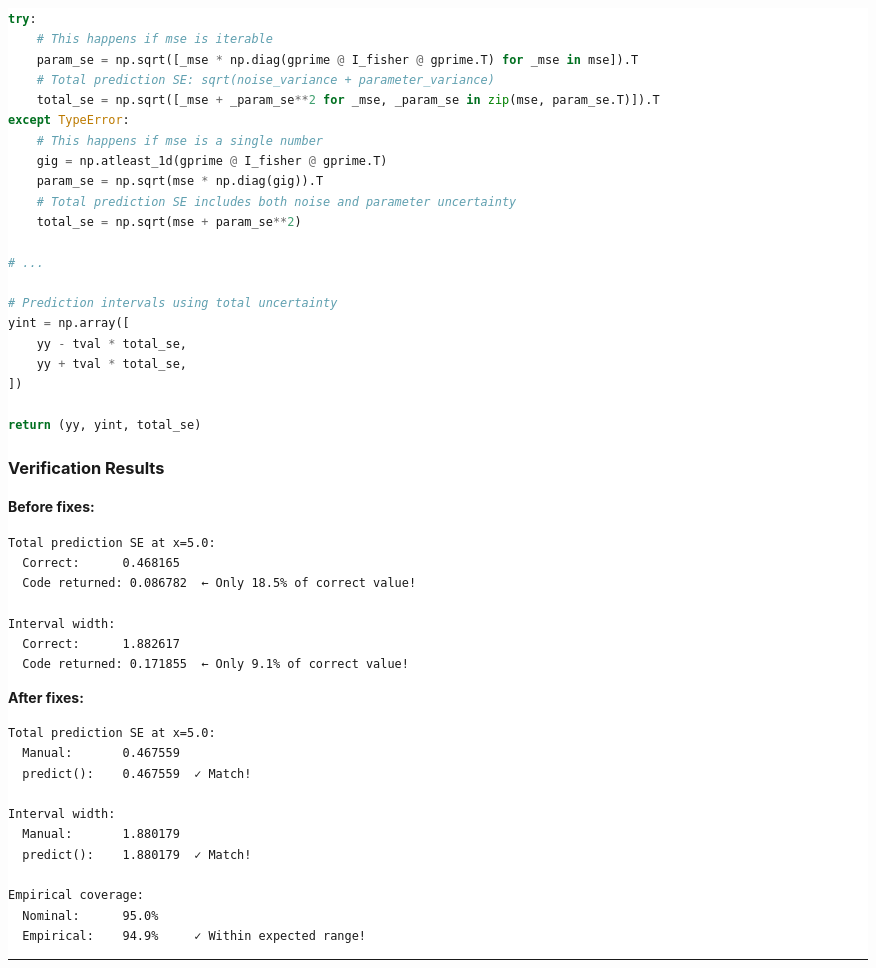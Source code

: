 ```python
try:
    # This happens if mse is iterable
    param_se = np.sqrt([_mse * np.diag(gprime @ I_fisher @ gprime.T) for _mse in mse]).T
    # Total prediction SE: sqrt(noise_variance + parameter_variance)
    total_se = np.sqrt([_mse + _param_se**2 for _mse, _param_se in zip(mse, param_se.T)]).T
except TypeError:
    # This happens if mse is a single number
    gig = np.atleast_1d(gprime @ I_fisher @ gprime.T)
    param_se = np.sqrt(mse * np.diag(gig)).T
    # Total prediction SE includes both noise and parameter uncertainty
    total_se = np.sqrt(mse + param_se**2)

# ...

# Prediction intervals using total uncertainty
yint = np.array([
    yy - tval * total_se,
    yy + tval * total_se,
])

return (yy, yint, total_se)
```

### Verification Results

**Before fixes:**
```
Total prediction SE at x=5.0:
  Correct:      0.468165
  Code returned: 0.086782  ← Only 18.5% of correct value!

Interval width:
  Correct:      1.882617
  Code returned: 0.171855  ← Only 9.1% of correct value!
```

**After fixes:**
```
Total prediction SE at x=5.0:
  Manual:       0.467559
  predict():    0.467559  ✓ Match!

Interval width:
  Manual:       1.880179
  predict():    1.880179  ✓ Match!

Empirical coverage:
  Nominal:      95.0%
  Empirical:    94.9%     ✓ Within expected range!
```

---
